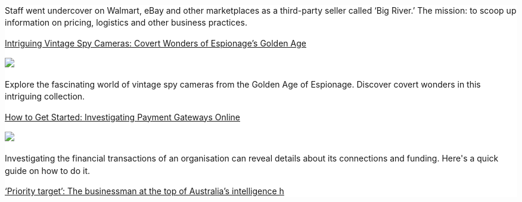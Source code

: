Staff went undercover on Walmart, eBay and other marketplaces as a
third-party seller called ‘Big River.’ The mission: to scoop up
information on pricing, logistics and other business practices.

</div>

<div class="card">

<div class="card-title">

[Intriguing Vintage Spy Cameras: Covert Wonders of Espionage’s Golden
Age](https://rarehistoricalphotos.com/vintage-handheld-spy-cameras)

</div>

<div class="card-image">

[![](https://rarehistoricalphotos.com/wp-content/uploads/2024/04/vintage-handheld-spy-cameras.jpg)](https://rarehistoricalphotos.com/vintage-handheld-spy-cameras)

</div>

Explore the fascinating world of vintage spy cameras from the Golden Age
of Espionage. Discover covert wonders in this intriguing collection.

</div>

<div class="card">

<div class="card-title">

[How to Get Started: Investigating Payment Gateways
Online](https://www.bellingcat.com/resources/2024/03/26/how-to-get-started-investigating-payment-gateways-online)

</div>

<div class="card-image">

[![](https://www.bellingcat.com/app/uploads/2024/03/2023-11-15T171726Z_1833966270_MT1HNSLCS000E5CJER_RTRMADP_3_HANS-LUCAS-1-scaled.jpg)](https://www.bellingcat.com/resources/2024/03/26/how-to-get-started-investigating-payment-gateways-online)

</div>

Investigating the financial transactions of an organisation can reveal
details about its connections and funding. Here's a quick guide on how
to do it.

</div>

<div class="card">

<div class="card-title">

[‘Priority target’: The businessman at the top of Australia’s
intelligence
h](https://amp-theage-com-au.cdn.ampproject.org/c/s/amp.theage.com.au/world/asia/priority-target-the-businessman-at-the-top-of-australia-s-intelligence-hit-list-20240320-p5fdv8.html)

</div>
